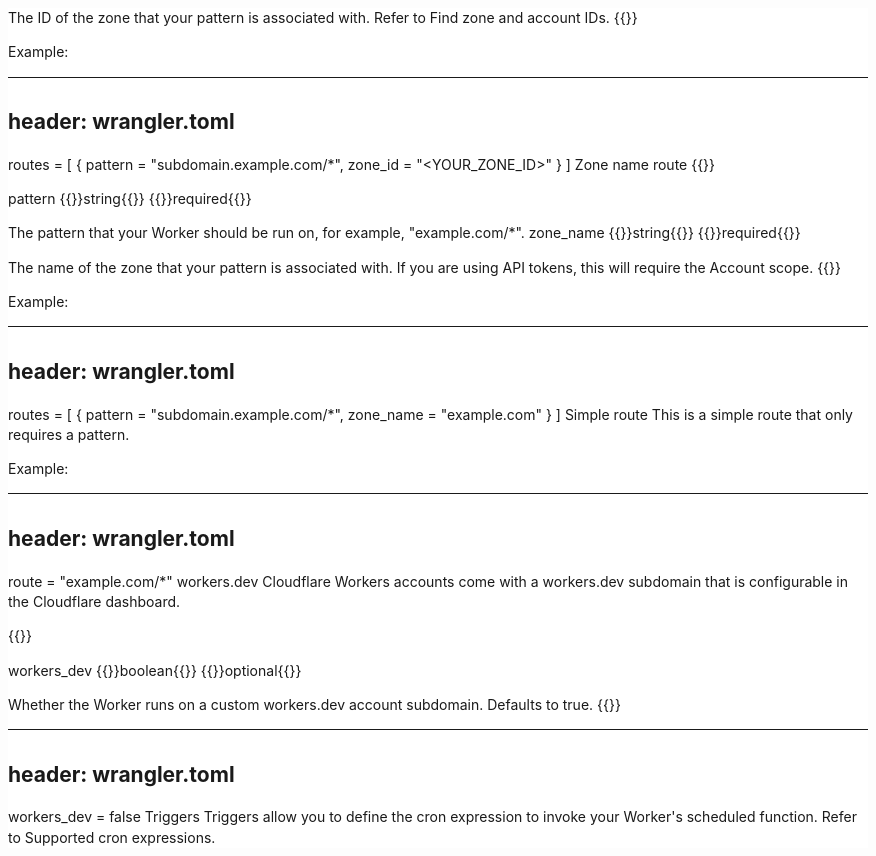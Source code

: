 The ID of the zone that your pattern is associated with. Refer to Find zone and account IDs.
{{}}

Example:

---
header: wrangler.toml
---
routes = [
	{ pattern = "subdomain.example.com/*", zone_id = "<YOUR_ZONE_ID>" }
]
Zone name route
{{}}

pattern {{}}string{{}} {{}}required{{}}

The pattern that your Worker should be run on, for example, "example.com/*".
zone_name {{}}string{{}} {{}}required{{}}

The name of the zone that your pattern is associated with. If you are using API tokens, this will require the Account scope.
{{}}

Example:

---
header: wrangler.toml
---
routes = [
	{ pattern = "subdomain.example.com/*", zone_name = "example.com" }
]
Simple route
This is a simple route that only requires a pattern.

Example:

---
header: wrangler.toml
---
route = "example.com/*"
workers.dev
Cloudflare Workers accounts come with a workers.dev subdomain that is configurable in the Cloudflare dashboard.

{{}}

workers_dev {{}}boolean{{}} {{}}optional{{}}

Whether the Worker runs on a custom workers.dev account subdomain. Defaults to true.
{{}}

---
header: wrangler.toml
---
workers_dev = false
Triggers
Triggers allow you to define the cron expression to invoke your Worker's scheduled function. Refer to Supported cron expressions.
